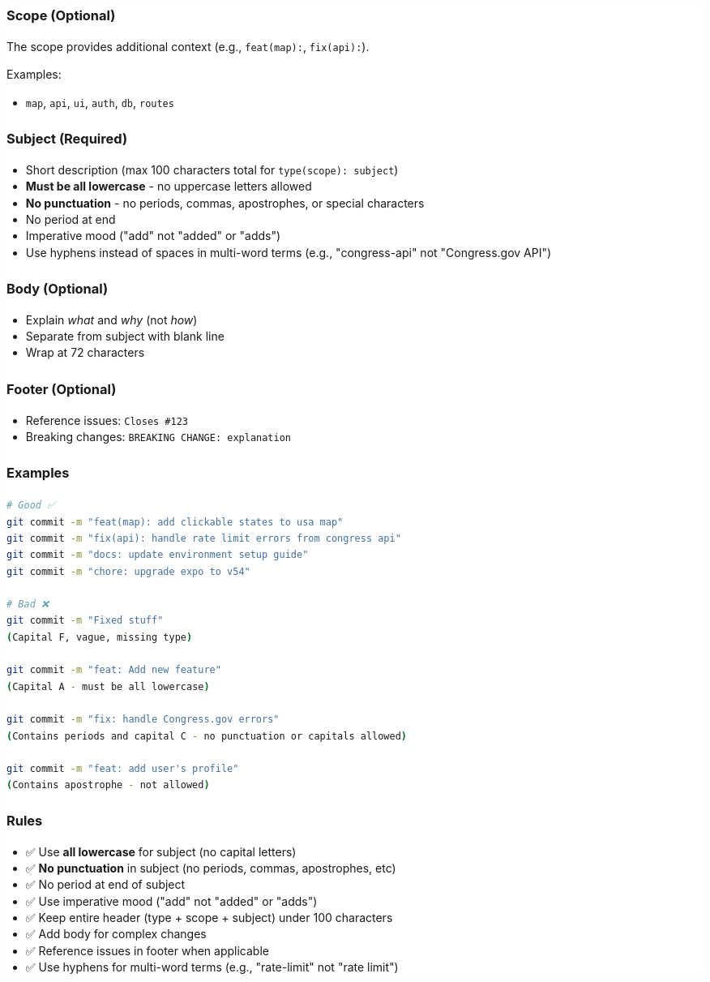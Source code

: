 ### Scope (Optional)

The scope provides additional context (e.g., `feat(map):`, `fix(api):`).

Examples:
- `map`, `api`, `ui`, `auth`, `db`, `routes`

### Subject (Required)

- Short description (max 100 characters total for `type(scope): subject`)
- **Must be all lowercase** - no uppercase letters allowed
- **No punctuation** - no periods, commas, apostrophes, or special characters
- No period at end
- Imperative mood ("add" not "added" or "adds")
- Use hyphens instead of spaces in multi-word terms (e.g., "congress-api" not "Congress.gov API")

### Body (Optional)

- Explain *what* and *why* (not *how*)
- Separate from subject with blank line
- Wrap at 72 characters

### Footer (Optional)

- Reference issues: `Closes #123`
- Breaking changes: `BREAKING CHANGE: explanation`

### Examples

```bash
# Good ✅
git commit -m "feat(map): add clickable states to usa map"
git commit -m "fix(api): handle rate limit errors from congress api"
git commit -m "docs: update environment setup guide"
git commit -m "chore: upgrade expo to v54"

# Bad ❌
git commit -m "Fixed stuff"
(Capital F, vague, missing type)

git commit -m "feat: Add new feature"
(Capital A - must be all lowercase)

git commit -m "fix: handle Congress.gov errors"
(Contains periods and capital C - no punctuation or capitals allowed)

git commit -m "feat: add user's profile"
(Contains apostrophe - not allowed)
```

### Rules

- ✅ Use **all lowercase** for subject (no capital letters)
- ✅ **No punctuation** in subject (no periods, commas, apostrophes, etc)
- ✅ No period at end of subject
- ✅ Use imperative mood ("add" not "added" or "adds")
- ✅ Keep entire header (type + scope + subject) under 100 characters
- ✅ Add body for complex changes
- ✅ Reference issues in footer when applicable
- ✅ Use hyphens for multi-word terms (e.g., "rate-limit" not "rate limit")
